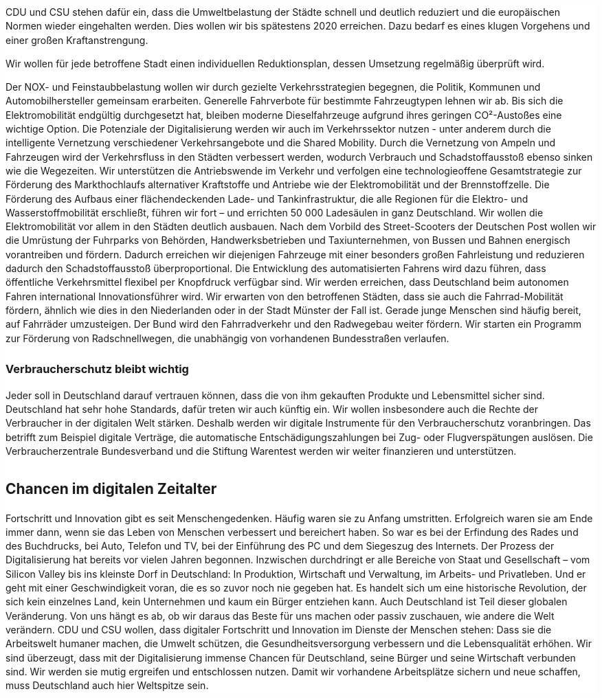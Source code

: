CDU und CSU stehen dafür ein, dass die Umweltbelastung der Städte schnell und deutlich reduziert und die europäischen Normen wieder eingehalten werden. Dies wollen wir bis spätestens 2020 erreichen. Dazu bedarf es eines klugen Vorgehens und einer großen Kraftanstrengung.

Wir wollen für jede betroffene Stadt einen individuellen Reduktionsplan, dessen Umsetzung regelmäßig überprüft wird.

Der NOX- und Feinstaubbelastung wollen wir durch gezielte Verkehrsstrategien begegnen, die Politik, Kommunen und Automobilhersteller gemeinsam erarbeiten. Generelle Fahrverbote für bestimmte Fahrzeugtypen lehnen wir ab. Bis sich die Elektromobilität endgültig durchgesetzt hat, bleiben moderne Dieselfahrzeuge aufgrund ihres geringen CO²-Austoßes eine wichtige Option. Die Potenziale der Digitalisierung werden wir auch im Verkehrssektor nutzen - unter anderem durch die intelligente Vernetzung verschiedener Verkehrsangebote und die Shared Mobility. Durch die Vernetzung von Ampeln und Fahrzeugen wird der Verkehrsfluss in den Städten verbessert werden, wodurch Verbrauch und Schadstoffausstoß ebenso sinken wie die Wegezeiten. Wir unterstützen die Antriebswende im Verkehr und verfolgen eine technologieoffene Gesamtstrategie zur Förderung des Markthochlaufs alternativer Kraftstoffe und Antriebe wie der Elektromobilität und der Brennstoffzelle. Die Förderung des Aufbaus einer flächendeckenden Lade- und Tankinfrastruktur, die alle Regionen für die Elektro- und Wasserstoffmobilität erschließt, führen wir fort – und errichten 50 000 Ladesäulen in ganz Deutschland. Wir wollen die Elektromobilität vor allem in den Städten deutlich ausbauen. Nach dem Vorbild des Street-Scooters der Deutschen Post wollen wir die Umrüstung der Fuhrparks von Behörden, Handwerksbetrieben und Taxiunternehmen, von Bussen und Bahnen energisch vorantreiben und fördern. Dadurch erreichen wir diejenigen Fahrzeuge mit einer besonders großen Fahrleistung und reduzieren dadurch den Schadstoffausstoß überproportional. Die Entwicklung des automatisierten Fahrens wird dazu führen, dass öffentliche Verkehrsmittel flexibel per Knopfdruck verfügbar sind. Wir werden erreichen, dass Deutschland beim autonomen Fahren international Innovationsführer wird. Wir erwarten von den betroffenen Städten, dass sie auch die Fahrrad-Mobilität fördern, ähnlich wie dies in den Niederlanden oder in der Stadt Münster der Fall ist. Gerade junge Menschen sind häufig bereit, auf Fahrräder umzusteigen. Der Bund wird den Fahrradverkehr und den Radwegebau weiter fördern. Wir starten ein Programm zur Förderung von Radschnellwegen, die unabhängig von vorhandenen Bundesstraßen verlaufen.

### Verbraucherschutz bleibt wichtig

Jeder soll in Deutschland darauf vertrauen können, dass die von ihm gekauften Produkte und Lebensmittel sicher sind. Deutschland hat sehr hohe Standards, dafür treten wir auch künftig ein. Wir wollen insbesondere auch die Rechte der Verbraucher in der digitalen Welt stärken. Deshalb werden wir digitale Instrumente für den Verbraucherschutz voranbringen. Das betrifft zum Beispiel digitale Verträge, die automatische Entschädigungszahlungen bei Zug- oder Flugverspätungen auslösen. Die Verbraucherzentrale Bundesverband und die Stiftung Warentest werden wir weiter finanzieren und unterstützen.

## Chancen im digitalen Zeitalter

Fortschritt und Innovation gibt es seit Menschengedenken. Häufig waren sie zu Anfang umstritten. Erfolgreich waren sie am Ende immer dann, wenn sie das Leben von Menschen verbessert und bereichert haben. So war es bei der Erfindung des Rades und des Buchdrucks, bei Auto, Telefon und TV, bei der Einführung des PC und dem Siegeszug des Internets. Der Prozess der Digitalisierung hat bereits vor vielen Jahren begonnen. Inzwischen durchdringt er alle Bereiche von Staat und Gesellschaft – vom Silicon Valley bis ins kleinste Dorf in Deutschland: In Produktion, Wirtschaft und Verwaltung, im Arbeits- und Privatleben. Und er geht mit einer Geschwindigkeit voran, die es so zuvor noch nie gegeben hat. Es handelt sich um eine historische Revolution, der sich kein einzelnes Land, kein Unternehmen und kaum ein Bürger entziehen kann. Auch Deutschland ist Teil dieser globalen Veränderung. Von uns hängt es ab, ob wir daraus das Beste für uns machen oder passiv zuschauen, wie andere die Welt verändern. CDU und CSU wollen, dass digitaler Fortschritt und Innovation im Dienste der Menschen stehen: Dass sie die Arbeitswelt humaner machen, die Umwelt schützen, die Gesundheitsversorgung verbessern und die Lebensqualität erhöhen. Wir sind überzeugt, dass mit der Digitalisierung immense Chancen für Deutschland, seine Bürger und seine Wirtschaft verbunden sind. Wir werden sie mutig ergreifen und entschlossen nutzen. Damit wir vorhandene Arbeitsplätze sichern und neue schaffen, muss Deutschland auch hier Weltspitze sein.
